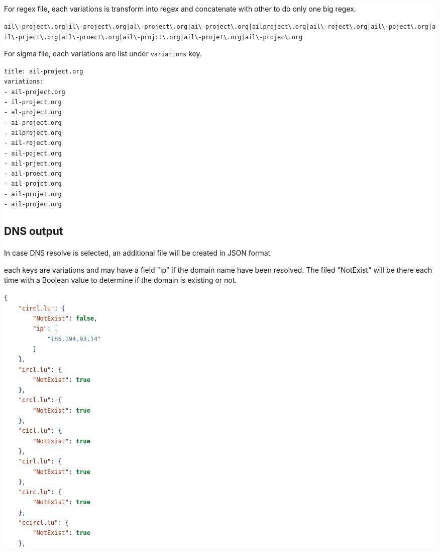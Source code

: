 

For regex file, each variations is transform into regex and concatenate with other to do only one big regex.

~~~~
ail\-project\.org|il\-project\.org|al\-project\.org|ai\-project\.org|ailproject\.org|ail\-roject\.org|ail\-poject\.org|ail\-prject\.org|ail\-proect\.org|ail\-projct\.org|ail\-projet\.org|ail\-projec\.org
~~~~



For sigma file, each variations are list under `variations` key.

~~~~
title: ail-project.org
variations:
- ail-project.org
- il-project.org
- al-project.org
- ai-project.org
- ailproject.org
- ail-roject.org
- ail-poject.org
- ail-prject.org
- ail-proect.org
- ail-projct.org
- ail-projet.org
- ail-projec.org
~~~~





## DNS output

In case DNS resolve is selected, an additional file will be created in JSON format

each keys are variations and may have a field "ip" if the domain name have been resolved. The filed "NotExist" will be there each time with a Boolean value to determine if the domain is existing or not.

````json
{
    "circl.lu": {
        "NotExist": false,
        "ip": [
            "185.194.93.14"
        ]
    },
    "ircl.lu": {
        "NotExist": true
    },
    "crcl.lu": {
        "NotExist": true
    },
    "cicl.lu": {
        "NotExist": true
    },
    "cirl.lu": {
        "NotExist": true
    },
    "circ.lu": {
        "NotExist": true
    },
    "ccircl.lu": {
        "NotExist": true
    },
````
